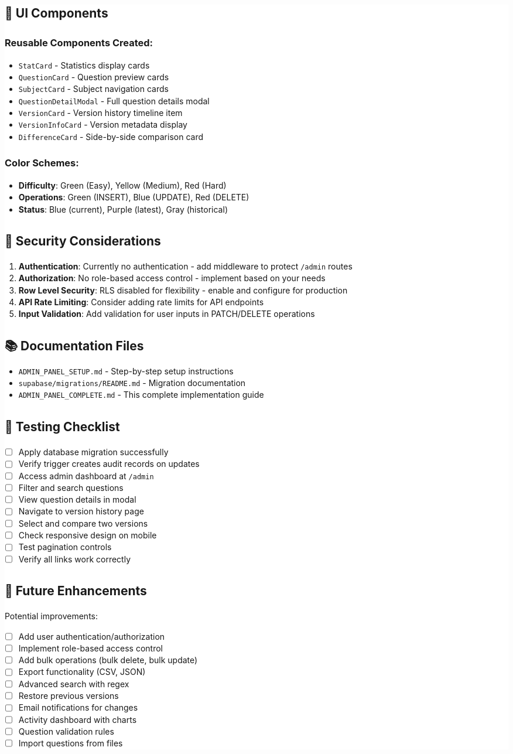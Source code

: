 ## 🎨 UI Components

### Reusable Components Created:
- `StatCard` - Statistics display cards
- `QuestionCard` - Question preview cards
- `SubjectCard` - Subject navigation cards
- `QuestionDetailModal` - Full question details modal
- `VersionCard` - Version history timeline item
- `VersionInfoCard` - Version metadata display
- `DifferenceCard` - Side-by-side comparison card

### Color Schemes:
- **Difficulty**: Green (Easy), Yellow (Medium), Red (Hard)
- **Operations**: Green (INSERT), Blue (UPDATE), Red (DELETE)
- **Status**: Blue (current), Purple (latest), Gray (historical)

## 🔐 Security Considerations

1. **Authentication**: Currently no authentication - add middleware to protect `/admin` routes
2. **Authorization**: No role-based access control - implement based on your needs
3. **Row Level Security**: RLS disabled for flexibility - enable and configure for production
4. **API Rate Limiting**: Consider adding rate limits for API endpoints
5. **Input Validation**: Add validation for user inputs in PATCH/DELETE operations

## 📚 Documentation Files

- `ADMIN_PANEL_SETUP.md` - Step-by-step setup instructions
- `supabase/migrations/README.md` - Migration documentation
- `ADMIN_PANEL_COMPLETE.md` - This complete implementation guide

## 🐛 Testing Checklist

- [ ] Apply database migration successfully
- [ ] Verify trigger creates audit records on updates
- [ ] Access admin dashboard at `/admin`
- [ ] Filter and search questions
- [ ] View question details in modal
- [ ] Navigate to version history page
- [ ] Select and compare two versions
- [ ] Check responsive design on mobile
- [ ] Test pagination controls
- [ ] Verify all links work correctly

## 🚧 Future Enhancements

Potential improvements:
- [ ] Add user authentication/authorization
- [ ] Implement role-based access control
- [ ] Add bulk operations (bulk delete, bulk update)
- [ ] Export functionality (CSV, JSON)
- [ ] Advanced search with regex
- [ ] Restore previous versions
- [ ] Email notifications for changes
- [ ] Activity dashboard with charts
- [ ] Question validation rules
- [ ] Import questions from files
